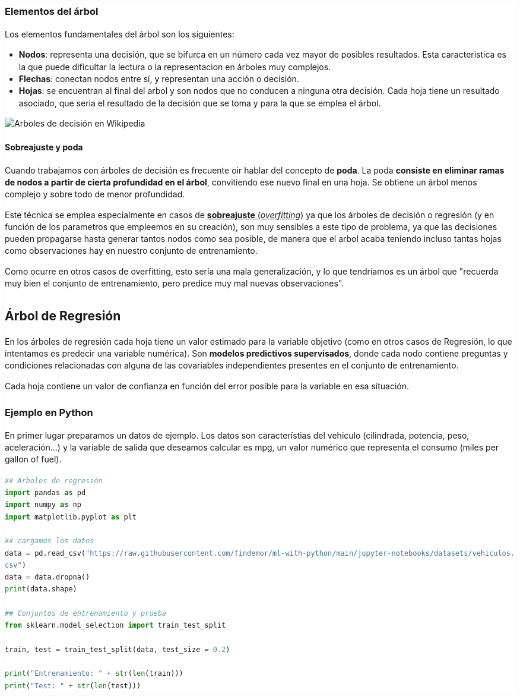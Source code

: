 ### Elementos del árbol

Los elementos fundamentales del árbol son los siguientes:

* __Nodos__: representa una decisión, que se bifurca en un número cada vez mayor de posibles resultados. Esta caracteristica es la que puede dificultar la lectura o la representacion en árboles muy complejos.
* __Flechas__: conectan nodos entre sí, y representan una acción o decisión.
* __Hojas__: se encuentran al final del arbol y son nodos que no conducen a ninguna otra decisión. Cada hoja tiene un resultado asociado, que seria el resultado de la decisión que se toma y para la que se emplea el árbol. 

![Arboles de decisión en Wikipedia](https://upload.wikimedia.org/wikipedia/commons/f/f3/CART_tree_titanic_survivors.png)

#### Sobreajuste y poda

Cuando trabajamos con árboles de decisión es frecuente oir hablar del concepto de __poda__. La poda __consiste en eliminar ramas de nodos a partir de cierta profundidad en el árbol__, convitiendo ese nuevo final en una hoja. Se obtiene un árbol menos complejo y sobre todo de menor profundidad. 

Este técnica se emplea especialmente en casos de [__sobreajuste__ (_overfitting_)](https://blog.findemor.es/2022-06-30-Inteligencia-artificial-validar-el-modelo#overfitting) ya que los árboles de decisión o regresión (y en función de los parametros que empleemos en su creación), son muy sensibles a este tipo de problema, ya que las decisiones pueden propagarse hasta generar tantos nodos como sea posible, de manera que el arbol acaba teniendo incluso tantas hojas como observaciones hay en nuestro conjunto de entrenamiento. 

Como ocurre en otros casos de overfitting, esto sería una mala generalización, y lo que tendríamos es un árbol que "recuerda muy bien el conjunto de entrenamiento, pero predice muy mal nuevas observaciones".

## Árbol de Regresión

En los árboles de regresión cada hoja tiene un valor estimado para la variable objetivo (como en otros casos de Regresión, lo que intentamos es predecir una variable numérica). Son __modelos predictivos supervisados__, donde cada nodo contiene preguntas y condiciones relacionadas con alguna de las covariables independientes presentes en el conjunto de entrenamiento.

Cada hoja contiene un valor de confianza en función del error posible para la variable en esa situación.

### Ejemplo en Python

En primer lugar preparamos un datos de ejemplo. Los datos son característias del vehiculo (cilindrada, potencia, peso, aceleración...) y la variable de salida que deseamos calcular es mpg, un valor numérico que representa el consumo (miles per gallon of fuel).

```python
## Arboles de regresión
import pandas as pd
import numpy as np
import matplotlib.pyplot as plt

## cargamos los datos
data = pd.read_csv("https://raw.githubusercontent.com/findemor/ml-with-python/main/jupyter-notebooks/datasets/vehiculos.csv")
data = data.dropna()
print(data.shape)

## Conjuntos de entrenamiento y prueba
from sklearn.model_selection import train_test_split

train, test = train_test_split(data, test_size = 0.2)

print("Entrenamiento: " + str(len(train)))
print("Test: " + str(len(test)))
```